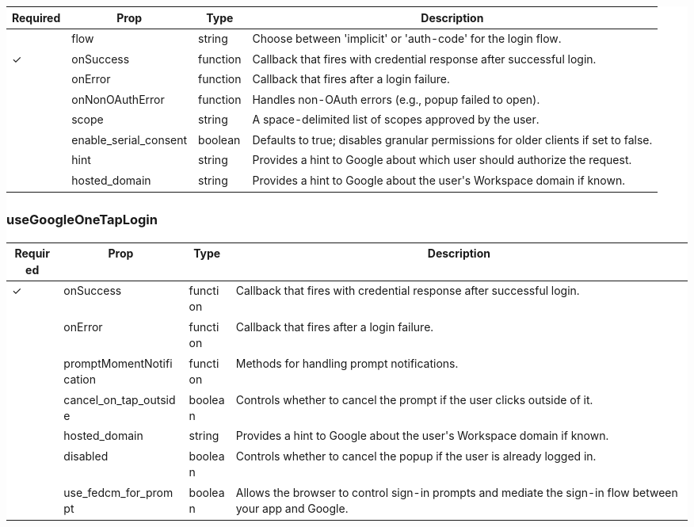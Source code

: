 | Required | Prop                   | Type   | Description                                                                                       |
|----------|------------------------|--------|---------------------------------------------------------------------------------------------------|
|          | flow                   | string | Choose between 'implicit' or 'auth-code' for the login flow.                                    |
| ✓        | onSuccess              | function | Callback that fires with credential response after successful login.                             |
|          | onError                | function | Callback that fires after a login failure.                                                        |
|          | onNonOAuthError        | function | Handles non-OAuth errors (e.g., popup failed to open).                                           |
|          | scope                  | string | A space-delimited list of scopes approved by the user.                                          |
|          | enable_serial_consent   | boolean | Defaults to true; disables granular permissions for older clients if set to false.               |
|          | hint                   | string | Provides a hint to Google about which user should authorize the request.                         |
|          | hosted_domain          | string | Provides a hint to Google about the user's Workspace domain if known.                          |

### useGoogleOneTapLogin

| Required | Prop                   | Type   | Description                                                                                       |
|----------|------------------------|--------|---------------------------------------------------------------------------------------------------|
| ✓        | onSuccess              | function | Callback that fires with credential response after successful login.                             |
|          | onError                | function | Callback that fires after a login failure.                                                        |
|          | promptMomentNotification | function | Methods for handling prompt notifications.                                                       |
|          | cancel_on_tap_outside | boolean | Controls whether to cancel the prompt if the user clicks outside of it.                           |
|          | hosted_domain          | string | Provides a hint to Google about the user's Workspace domain if known.                          |
|          | disabled               | boolean | Controls whether to cancel the popup if the user is already logged in.                           |
|          | use_fedcm_for_prompt   | boolean | Allows the browser to control sign-in prompts and mediate the sign-in flow between your app and Google. |

